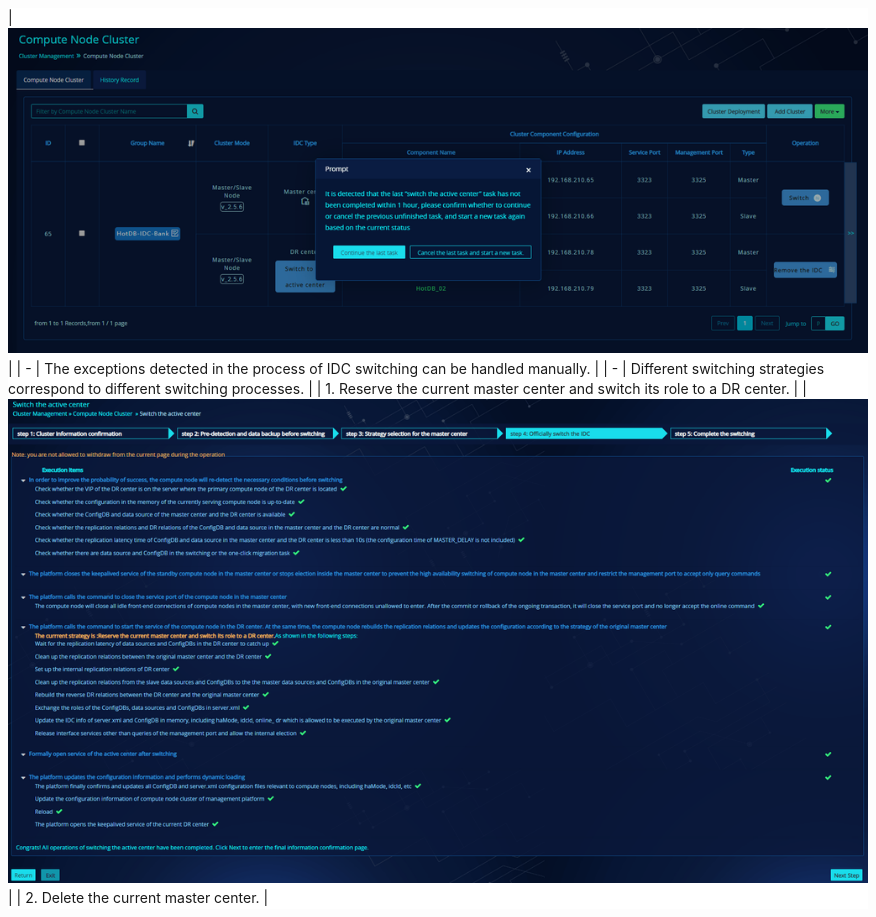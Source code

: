 | ![](assets/visual-idc/image21.png) |
| - | The exceptions detected in the process of IDC switching can be handled manually. |
| - | Different switching strategies correspond to different switching processes. |
| 1. Reserve the current master center and switch its role to a DR center. |
| ![](assets/visual-idc/image22.png) |
| 2. Delete the current master center. |